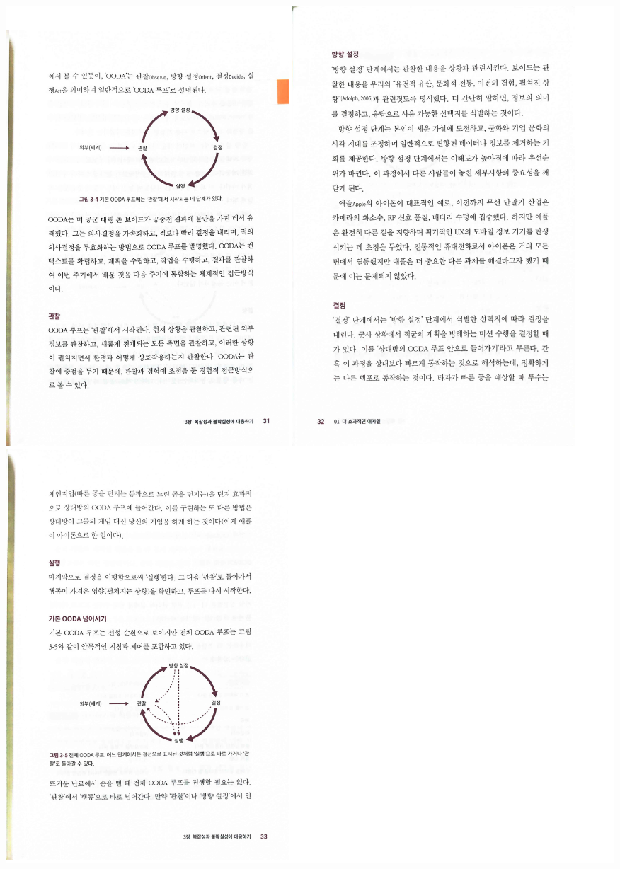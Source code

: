 <img src="more_effective_agile/23.jpg" alt="" width="400"/> <img src="more_effective_agile/24.jpg" alt="" width="400"/> <img src="more_effective_agile/25.jpg" alt="" width="400"/>